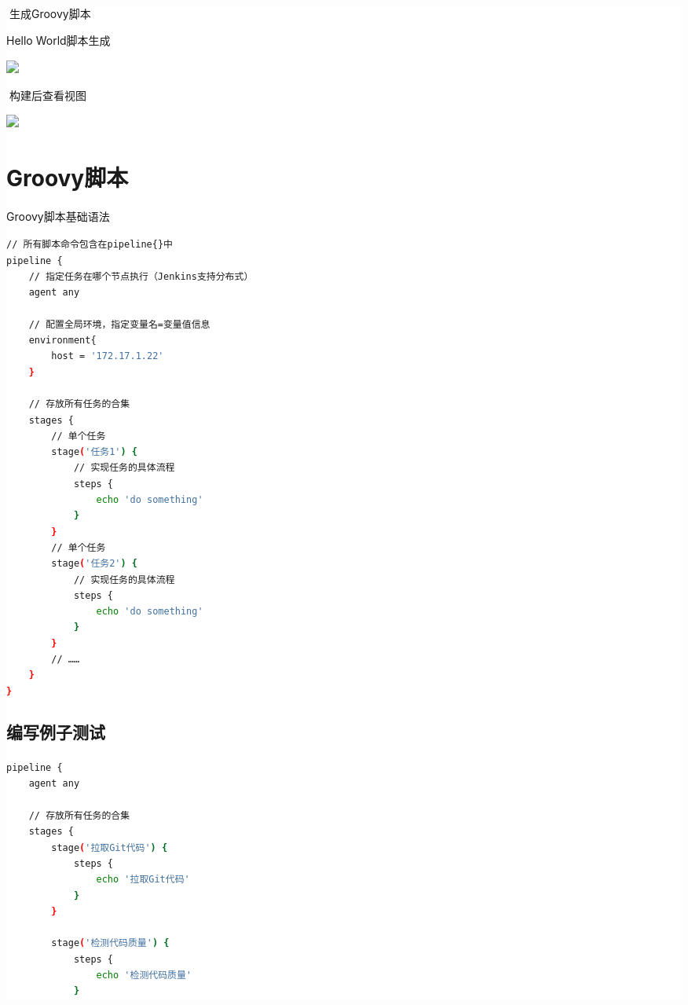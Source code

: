  生成Groovy脚本

Hello World脚本生成

![](../../image/107b9a30323b4b70827c0b1b804a25fd.png)

 构建后查看视图

![](../../image/c56ca4673c6348f8992bd6f07c8cd2e3.png)

# Groovy脚本

Groovy脚本基础语法

```bash
// 所有脚本命令包含在pipeline{}中
pipeline {  
	// 指定任务在哪个节点执行（Jenkins支持分布式）
    agent any
    
    // 配置全局环境，指定变量名=变量值信息
    environment{
    	host = '172.17.1.22'
    }

    // 存放所有任务的合集
    stages {
    	// 单个任务
        stage('任务1') {
        	// 实现任务的具体流程
            steps {
                echo 'do something'
            }
        }
		// 单个任务
        stage('任务2') {
        	// 实现任务的具体流程
            steps {
                echo 'do something'
            }
        }
        // ……
    }
}
```

## 编写例子测试

```bash
pipeline {
    agent any

    // 存放所有任务的合集
    stages {
        stage('拉取Git代码') {
            steps {
                echo '拉取Git代码'
            }
        }

        stage('检测代码质量') {
            steps {
                echo '检测代码质量'
            }
```